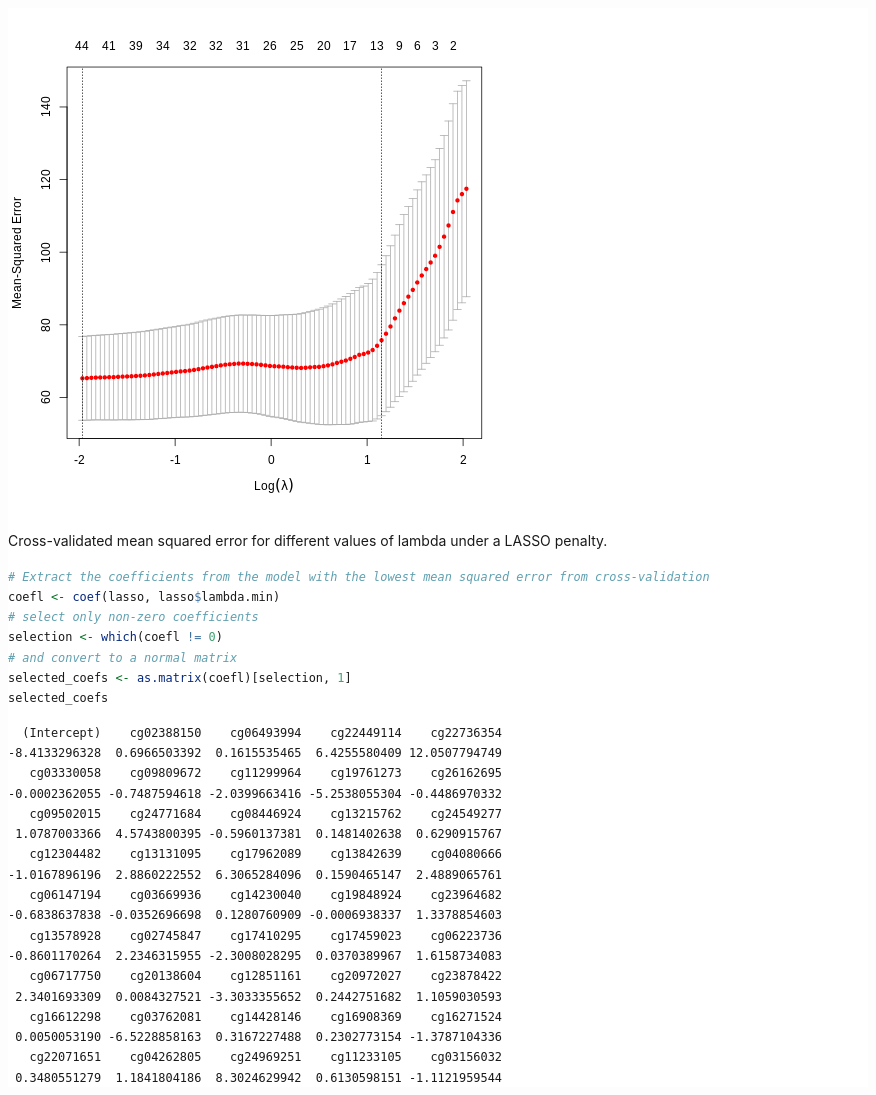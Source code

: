 <img src="fig/03-regression-regularisation-rendered-lasso-cv-1.png" alt="Alt"  />
<p class="caption">Cross-validated mean squared error for different values of lambda under a LASSO penalty.</p>
</div>

``` r
# Extract the coefficients from the model with the lowest mean squared error from cross-validation
coefl <- coef(lasso, lasso$lambda.min)
# select only non-zero coefficients
selection <- which(coefl != 0)
# and convert to a normal matrix
selected_coefs <- as.matrix(coefl)[selection, 1]
selected_coefs
```

``` output
  (Intercept)    cg02388150    cg06493994    cg22449114    cg22736354 
-8.4133296328  0.6966503392  0.1615535465  6.4255580409 12.0507794749 
   cg03330058    cg09809672    cg11299964    cg19761273    cg26162695 
-0.0002362055 -0.7487594618 -2.0399663416 -5.2538055304 -0.4486970332 
   cg09502015    cg24771684    cg08446924    cg13215762    cg24549277 
 1.0787003366  4.5743800395 -0.5960137381  0.1481402638  0.6290915767 
   cg12304482    cg13131095    cg17962089    cg13842639    cg04080666 
-1.0167896196  2.8860222552  6.3065284096  0.1590465147  2.4889065761 
   cg06147194    cg03669936    cg14230040    cg19848924    cg23964682 
-0.6838637838 -0.0352696698  0.1280760909 -0.0006938337  1.3378854603 
   cg13578928    cg02745847    cg17410295    cg17459023    cg06223736 
-0.8601170264  2.2346315955 -2.3008028295  0.0370389967  1.6158734083 
   cg06717750    cg20138604    cg12851161    cg20972027    cg23878422 
 2.3401693309  0.0084327521 -3.3033355652  0.2442751682  1.1059030593 
   cg16612298    cg03762081    cg14428146    cg16908369    cg16271524 
 0.0050053190 -6.5228858163  0.3167227488  0.2302773154 -1.3787104336 
   cg22071651    cg04262805    cg24969251    cg11233105    cg03156032 
 0.3480551279  1.1841804186  8.3024629942  0.6130598151 -1.1121959544 
```


[^1]: Model selection including $R^2$, AIC and BIC are covered in the additional feature selection for regression episode of this course.
[^2]: [Epigenetic Predictor of Age, Bocklandt et al. (2011)](https://journals.plos.org/plosone/article?id=10.1371/journal.pone.0014821)